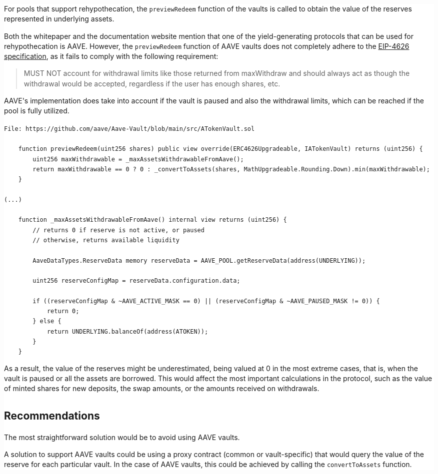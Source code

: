 For pools that support rehypothecation, the `previewRedeem` function of the vaults is called to obtain the value of the reserves represented in underlying assets.

Both the whitepaper and the documentation website mention that one of the yield-generating protocols that can be used for rehypothecation is AAVE. However, the `previewRedeem` function of AAVE vaults does not completely adhere to the [EIP-4626 specification](https://eips.ethereum.org/EIPS/eip-4626), as it fails to comply with the following requirement:

> MUST NOT account for withdrawal limits like those returned from maxWithdraw and should always act as though the withdrawal would be accepted, regardless if the user has enough shares, etc.

AAVE's implementation does take into account if the vault is paused and also the withdrawal limits, which can be reached if the pool is fully utilized.

```solidity
File: https://github.com/aave/Aave-Vault/blob/main/src/ATokenVault.sol

    function previewRedeem(uint256 shares) public view override(ERC4626Upgradeable, IATokenVault) returns (uint256) {
        uint256 maxWithdrawable = _maxAssetsWithdrawableFromAave();
        return maxWithdrawable == 0 ? 0 : _convertToAssets(shares, MathUpgradeable.Rounding.Down).min(maxWithdrawable);
    }

(...)

    function _maxAssetsWithdrawableFromAave() internal view returns (uint256) {
        // returns 0 if reserve is not active, or paused
        // otherwise, returns available liquidity

        AaveDataTypes.ReserveData memory reserveData = AAVE_POOL.getReserveData(address(UNDERLYING));

        uint256 reserveConfigMap = reserveData.configuration.data;

        if ((reserveConfigMap & ~AAVE_ACTIVE_MASK == 0) || (reserveConfigMap & ~AAVE_PAUSED_MASK != 0)) {
            return 0;
        } else {
            return UNDERLYING.balanceOf(address(ATOKEN));
        }
    }
```

As a result, the value of the reserves might be underestimated, being valued at 0 in the most extreme cases, that is, when the vault is paused or all the assets are borrowed. This would affect the most important calculations in the protocol, such as the value of minted shares for new deposits, the swap amounts, or the amounts received on withdrawals.

## Recommendations

The most straightforward solution would be to avoid using AAVE vaults.

A solution to support AAVE vaults could be using a proxy contract (common or vault-specific) that would query the value of the reserve for each particular vault. In the case of AAVE vaults, this could be achieved by calling the `convertToAssets` function.

